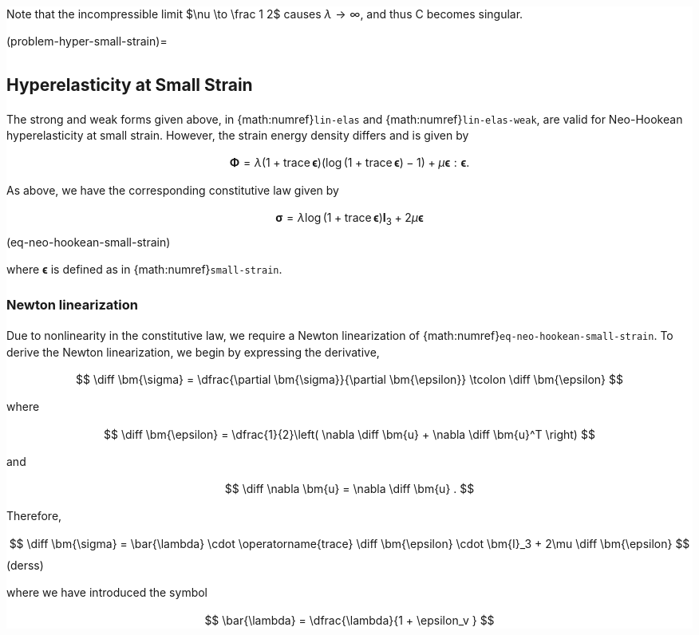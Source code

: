 Note that the incompressible limit $\nu \to \frac 1 2$ causes $\lambda \to \infty$, and thus $\mathsf C$ becomes singular.

(problem-hyper-small-strain)=

## Hyperelasticity at Small Strain

The strong and weak forms given above, in {math:numref}`lin-elas` and {math:numref}`lin-elas-weak`, are valid for Neo-Hookean hyperelasticity at small strain.
However, the strain energy density differs and is given by

$$
\bm{\Phi} = \lambda (1 + \operatorname{trace} \bm{\epsilon}) (\log(1 + \operatorname{trace} \bm\epsilon) - 1) + \mu \bm{\epsilon} : \bm{\epsilon} .
$$

As above, we have the corresponding constitutive law given by

$$
\bm{\sigma} = \lambda \log(1 + \operatorname{trace} \bm\epsilon) \bm{I}_3 + 2\mu \bm{\epsilon}
$$ (eq-neo-hookean-small-strain)

where $\bm{\epsilon}$ is defined as in {math:numref}`small-strain`.

### Newton linearization

Due to nonlinearity in the constitutive law, we require a Newton linearization of {math:numref}`eq-neo-hookean-small-strain`.
To derive the Newton linearization, we begin by expressing the derivative,

$$
\diff \bm{\sigma} = \dfrac{\partial \bm{\sigma}}{\partial \bm{\epsilon}} \tcolon \diff \bm{\epsilon}
$$

where

$$
\diff \bm{\epsilon} = \dfrac{1}{2}\left( \nabla \diff \bm{u} + \nabla \diff \bm{u}^T \right)
$$

and

$$
\diff \nabla \bm{u} = \nabla \diff \bm{u} .
$$

Therefore,

$$
\diff \bm{\sigma}  = \bar{\lambda} \cdot \operatorname{trace} \diff \bm{\epsilon} \cdot \bm{I}_3 + 2\mu \diff \bm{\epsilon}
$$ (derss)

where we have introduced the symbol

$$
\bar{\lambda} = \dfrac{\lambda}{1 + \epsilon_v }
$$
